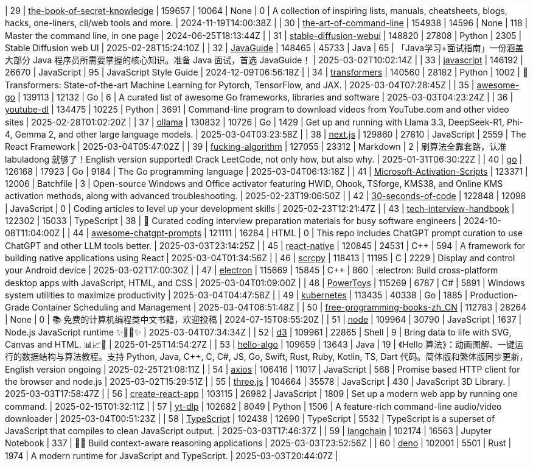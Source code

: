 | 29 | [the-book-of-secret-knowledge](https://github.com/trimstray/the-book-of-secret-knowledge) | 159657 | 10064 | None | 0 | A collection of inspiring lists, manuals, cheatsheets, blogs, hacks, one-liners, cli/web tools and more. | 2024-11-19T14:00:38Z |
| 30 | [the-art-of-command-line](https://github.com/jlevy/the-art-of-command-line) | 154938 | 14596 | None | 118 | Master the command line, in one page | 2024-06-25T18:13:44Z |
| 31 | [stable-diffusion-webui](https://github.com/AUTOMATIC1111/stable-diffusion-webui) | 148820 | 27808 | Python | 2305 | Stable Diffusion web UI | 2025-02-28T15:24:10Z |
| 32 | [JavaGuide](https://github.com/Snailclimb/JavaGuide) | 148465 | 45733 | Java | 65 | 「Java学习+面试指南」一份涵盖大部分 Java 程序员所需要掌握的核心知识。准备 Java 面试，首选 JavaGuide！ | 2025-03-02T10:02:14Z |
| 33 | [javascript](https://github.com/airbnb/javascript) | 146192 | 26670 | JavaScript | 95 | JavaScript Style Guide | 2024-12-09T06:56:18Z |
| 34 | [transformers](https://github.com/huggingface/transformers) | 140560 | 28182 | Python | 1002 | 🤗 Transformers: State-of-the-art Machine Learning for Pytorch, TensorFlow, and JAX. | 2025-03-04T07:28:45Z |
| 35 | [awesome-go](https://github.com/avelino/awesome-go) | 139113 | 12132 | Go | 6 | A curated list of awesome Go frameworks, libraries and software | 2025-03-03T04:23:24Z |
| 36 | [youtube-dl](https://github.com/ytdl-org/youtube-dl) | 134475 | 10225 | Python | 3691 | Command-line program to download videos from YouTube.com and other video sites | 2025-02-28T01:02:20Z |
| 37 | [ollama](https://github.com/ollama/ollama) | 130832 | 10726 | Go | 1429 | Get up and running with Llama 3.3, DeepSeek-R1, Phi-4, Gemma 2, and other large language models. | 2025-03-04T03:23:58Z |
| 38 | [next.js](https://github.com/vercel/next.js) | 129860 | 27810 | JavaScript | 2559 | The React Framework | 2025-03-04T05:47:02Z |
| 39 | [fucking-algorithm](https://github.com/labuladong/fucking-algorithm) | 127055 | 23312 | Markdown | 2 | 刷算法全靠套路，认准 labuladong 就够了！English version supported! Crack LeetCode, not only how, but also why.  | 2025-01-31T06:30:22Z |
| 40 | [go](https://github.com/golang/go) | 126168 | 17923 | Go | 9184 | The Go programming language | 2025-03-04T06:13:18Z |
| 41 | [Microsoft-Activation-Scripts](https://github.com/massgravel/Microsoft-Activation-Scripts) | 123371 | 12006 | Batchfile | 3 | Open-source Windows and Office activator featuring HWID, Ohook, TSforge, KMS38, and Online KMS activation methods, along with advanced troubleshooting. | 2025-02-23T19:06:50Z |
| 42 | [30-seconds-of-code](https://github.com/Chalarangelo/30-seconds-of-code) | 122848 | 12098 | JavaScript | 0 | Coding articles to level up your development skills | 2025-02-23T12:21:47Z |
| 43 | [tech-interview-handbook](https://github.com/yangshun/tech-interview-handbook) | 122302 | 15033 | TypeScript | 38 | 💯 Curated coding interview preparation materials for busy software engineers | 2024-10-08T11:04:00Z |
| 44 | [awesome-chatgpt-prompts](https://github.com/f/awesome-chatgpt-prompts) | 121111 | 16284 | HTML | 0 | This repo includes ChatGPT prompt curation to use ChatGPT and other LLM tools better. | 2025-03-03T23:14:25Z |
| 45 | [react-native](https://github.com/facebook/react-native) | 120845 | 24531 | C++ | 594 | A framework for building native applications using React | 2025-03-04T01:34:56Z |
| 46 | [scrcpy](https://github.com/Genymobile/scrcpy) | 118413 | 11195 | C | 2229 | Display and control your Android device | 2025-03-02T17:00:30Z |
| 47 | [electron](https://github.com/electron/electron) | 115669 | 15845 | C++ | 860 | :electron: Build cross-platform desktop apps with JavaScript, HTML, and CSS | 2025-03-04T01:09:00Z |
| 48 | [PowerToys](https://github.com/microsoft/PowerToys) | 115269 | 6787 | C# | 5891 | Windows system utilities to maximize productivity | 2025-03-04T04:47:58Z |
| 49 | [kubernetes](https://github.com/kubernetes/kubernetes) | 113435 | 40338 | Go | 1885 | Production-Grade Container Scheduling and Management | 2025-03-04T06:51:48Z |
| 50 | [free-programming-books-zh_CN](https://github.com/justjavac/free-programming-books-zh_CN) | 112783 | 28264 | None | 0 | :books: 免费的计算机编程类中文书籍，欢迎投稿 | 2024-07-15T08:55:20Z |
| 51 | [node](https://github.com/nodejs/node) | 109964 | 30790 | JavaScript | 1637 | Node.js JavaScript runtime ✨🐢🚀✨ | 2025-03-04T07:34:34Z |
| 52 | [d3](https://github.com/d3/d3) | 109961 | 22865 | Shell | 9 | Bring data to life with SVG, Canvas and HTML. :bar_chart::chart_with_upwards_trend::tada: | 2025-01-25T14:54:27Z |
| 53 | [hello-algo](https://github.com/krahets/hello-algo) | 109659 | 13643 | Java | 19 | 《Hello 算法》：动画图解、一键运行的数据结构与算法教程。支持 Python, Java, C++, C, C#, JS, Go, Swift, Rust, Ruby, Kotlin, TS, Dart 代码。简体版和繁体版同步更新，English version ongoing | 2025-02-25T21:08:11Z |
| 54 | [axios](https://github.com/axios/axios) | 106416 | 11017 | JavaScript | 568 | Promise based HTTP client for the browser and node.js | 2025-03-02T15:29:51Z |
| 55 | [three.js](https://github.com/mrdoob/three.js) | 104664 | 35578 | JavaScript | 430 | JavaScript 3D Library. | 2025-03-03T17:58:47Z |
| 56 | [create-react-app](https://github.com/facebook/create-react-app) | 103115 | 26982 | JavaScript | 1809 | Set up a modern web app by running one command. | 2025-02-15T01:32:11Z |
| 57 | [yt-dlp](https://github.com/yt-dlp/yt-dlp) | 102682 | 8049 | Python | 1506 | A feature-rich command-line audio/video downloader | 2025-03-04T00:51:23Z |
| 58 | [TypeScript](https://github.com/microsoft/TypeScript) | 102438 | 12690 | TypeScript | 5532 | TypeScript is a superset of JavaScript that compiles to clean JavaScript output. | 2025-03-03T17:46:37Z |
| 59 | [langchain](https://github.com/langchain-ai/langchain) | 102174 | 16563 | Jupyter Notebook | 337 | 🦜🔗 Build context-aware reasoning applications | 2025-03-03T23:52:56Z |
| 60 | [deno](https://github.com/denoland/deno) | 102001 | 5501 | Rust | 1974 | A modern runtime for JavaScript and TypeScript. | 2025-03-03T20:44:07Z |